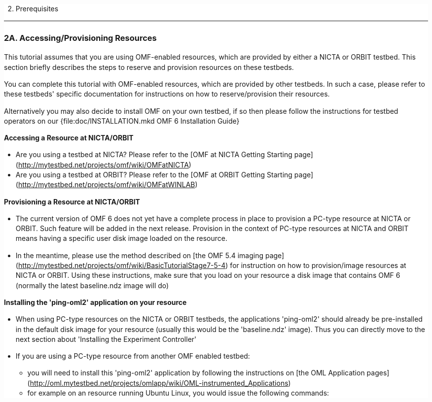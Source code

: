 2. Prerequisites
--------------------------------------------------------------

### 2A. Accessing/Provisioning Resources


This tutorial assumes that you are using OMF-enabled resources, which are
provided by either a NICTA or ORBIT testbed. This section briefly describes
the steps to reserve and provision resources on these testbeds.

You can complete this tutorial with OMF-enabled resources, which are provided
by other testbeds. In such a case, please refer to these testbeds' specific 
documentation for instructions on how to reserve/provision their resources.

Alternatively you may also decide to install OMF on your own testbed, if
so then please follow the instructions for testbed operators on our
{file:doc/INSTALLATION.mkd OMF 6 Installation Guide}

**Accessing a Resource at NICTA/ORBIT**

- Are you using a testbed at NICTA? Please refer to the 
[OMF at NICTA Getting Starting page]
(http://mytestbed.net/projects/omf/wiki/OMFatNICTA)
- Are you using a testbed at ORBIT? Please refer to the 
[OMF at ORBIT Getting Starting page]
(http://mytestbed.net/projects/omf/wiki/OMFatWINLAB)

**Provisioning a Resource at NICTA/ORBIT**

- The current version of OMF 6 does not yet have a complete process in place
to provision a PC-type resource at NICTA or ORBIT. Such feature will be added
in the next release. Provision in the context of PC-type resources at NICTA
and ORBIT means having a specific user disk image loaded on the resource.

- In the meantime, please use the method described on 
[the OMF 5.4 imaging page]
(http://mytestbed.net/projects/omf/wiki/BasicTutorialStage7-5-4)
for instruction on how to provision/image resources at NICTA or ORBIT.
Using these instructions, make sure that you load on your resource a disk
image that contains OMF 6 (normally the latest baseline.ndz image will do)

**Installing the 'ping-oml2' application on your resource**

- When using PC-type resources on the NICTA or ORBIT testbeds, the 
applications 'ping-oml2' should already be pre-installed in the default
disk image for your resource (usually this would be the 'baseline.ndz' image).
Thus you can directly move to the next section about 'Installing the Experiment
Controller'

- If you are using a PC-type resource from another OMF enabled testbed:
  - you will need to install this 'ping-oml2' application 
by following the instructions on [the OML Application pages]
(http://oml.mytestbed.net/projects/omlapp/wiki/OML-instrumented_Applications)
  - for example on an resource running Ubuntu Linux, you would issue the
  following commands:
